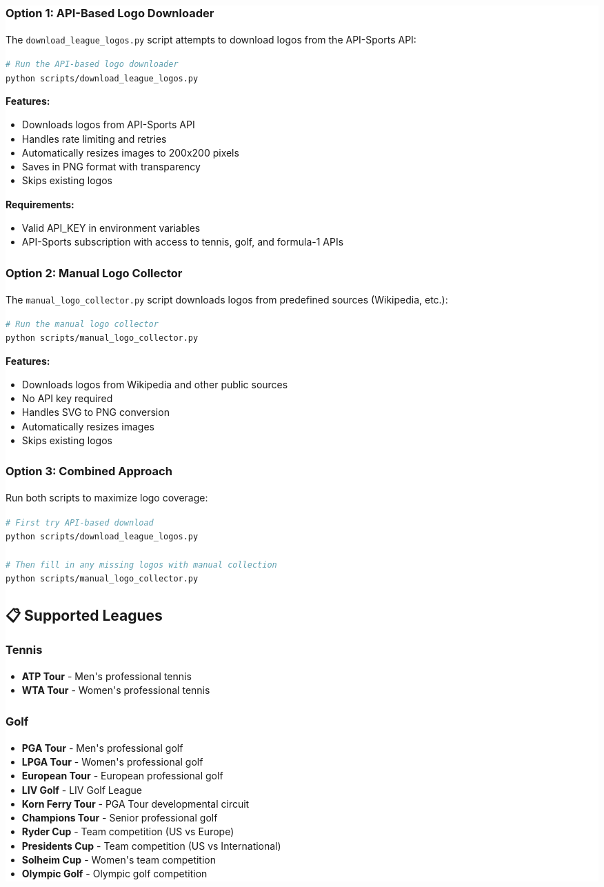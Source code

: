 ### Option 1: API-Based Logo Downloader

The `download_league_logos.py` script attempts to download logos from the API-Sports API:

```bash
# Run the API-based logo downloader
python scripts/download_league_logos.py
```

**Features:**
- Downloads logos from API-Sports API
- Handles rate limiting and retries
- Automatically resizes images to 200x200 pixels
- Saves in PNG format with transparency
- Skips existing logos

**Requirements:**
- Valid API_KEY in environment variables
- API-Sports subscription with access to tennis, golf, and formula-1 APIs

### Option 2: Manual Logo Collector

The `manual_logo_collector.py` script downloads logos from predefined sources (Wikipedia, etc.):

```bash
# Run the manual logo collector
python scripts/manual_logo_collector.py
```

**Features:**
- Downloads logos from Wikipedia and other public sources
- No API key required
- Handles SVG to PNG conversion
- Automatically resizes images
- Skips existing logos

### Option 3: Combined Approach

Run both scripts to maximize logo coverage:

```bash
# First try API-based download
python scripts/download_league_logos.py

# Then fill in any missing logos with manual collection
python scripts/manual_logo_collector.py
```

## 📋 Supported Leagues

### Tennis
- **ATP Tour** - Men's professional tennis
- **WTA Tour** - Women's professional tennis

### Golf
- **PGA Tour** - Men's professional golf
- **LPGA Tour** - Women's professional golf
- **European Tour** - European professional golf
- **LIV Golf** - LIV Golf League
- **Korn Ferry Tour** - PGA Tour developmental circuit
- **Champions Tour** - Senior professional golf
- **Ryder Cup** - Team competition (US vs Europe)
- **Presidents Cup** - Team competition (US vs International)
- **Solheim Cup** - Women's team competition
- **Olympic Golf** - Olympic golf competition
